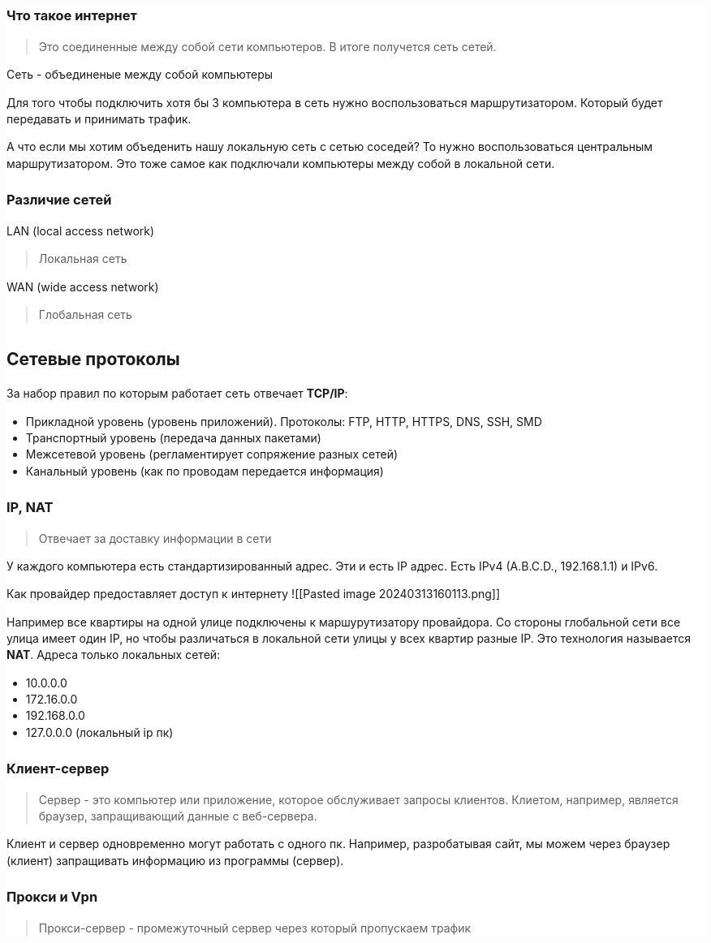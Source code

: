 ### Что такое **интернет**
> Это соединенные между собой сети компьютеров. В итоге получется сеть сетей. 

Сеть - объединеные между собой компьютеры

Для того чтобы подключить хотя бы 3 компьютера в сеть нужно воспользоваться маршрутизатором. Который будет передавать и принимать трафик. 

А что если мы хотим объеденить нашу локальную сеть с сетью соседей?
То нужно воспользоваться центральным маршрутизатором. Это тоже самое как подключали компьютеры между собой в локальной сети. 

### Различие сетей
LAN (local access network)
>Локальная сеть 

WAN (wide access network)
>Глобальная сеть


## Сетевые протоколы
За набор правил по которым работает сеть отвечает **TCP/IP**:
- Прикладной уровень (уровень приложений). Протоколы: FTP, HTTP, HTTPS, DNS, SSH, SMD
- Транспортный уровень (передача данных пакетами)
- Межсетевой уровень (регламентирует сопряжение разных сетей)
- Канальный уровень (как по проводам передается информация)

### IP, NAT 
>  Отвечает за доставку информации в сети

У каждого компьютера есть стандартизированный адрес. Эти и есть IP адрес.
Есть IPv4 (A.B.C.D., 192.168.1.1) и IPv6. 

Как провайдер предоставляет доступ к интернету
![[Pasted image 20240313160113.png]]

Например все квартиры на одной улице подключены к маршурутизатору провайдора. Со стороны глобальной сети все улица имеет один IP, но чтобы различаться в локальной сети улицы у всех квартир разные IP. Это технология называется **NAT**.
Адреса только локальных сетей:
- 10.0.0.0
- 172.16.0.0
- 192.168.0.0
- 127.0.0.0 (локальный ip пк)

### Клиент-сервер
>Сервер - это компьютер или приложение, которое обслуживает запросы клиентов. 
>Клиетом, например, является браузер, запращивающий данные с веб-сервера.

Клиент и сервер одновременно могут работать с одного пк. Например, разробатывая сайт, мы можем через браузер (клиент) запращивать информацию из программы (сервер).

### Прокси и Vpn
> Прокси-сервер - промежуточный сервер через который пропускаем трафик
